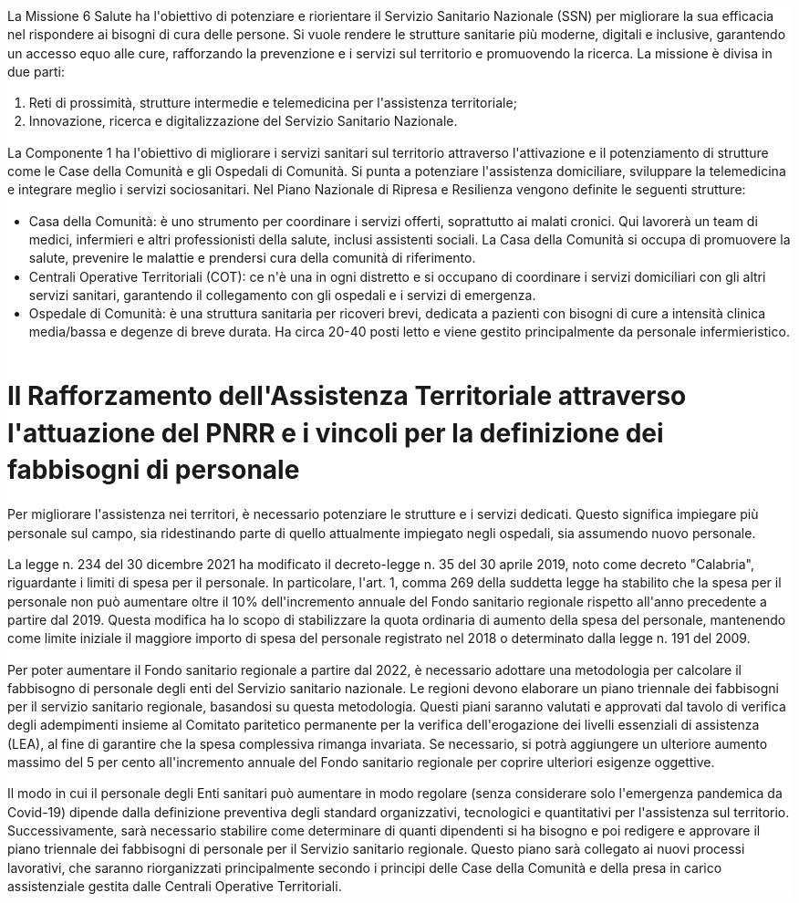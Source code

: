 La Missione 6 Salute ha l'obiettivo di potenziare e riorientare il Servizio Sanitario Nazionale (SSN) per migliorare la sua efficacia nel rispondere ai bisogni di cura delle persone. Si vuole rendere le strutture sanitarie più moderne, digitali e inclusive, garantendo un accesso equo alle cure, rafforzando la prevenzione e i servizi sul territorio e promuovendo la ricerca. La missione è divisa in due parti:
1. Reti di prossimità, strutture intermedie e telemedicina per l'assistenza territoriale;
2. Innovazione, ricerca e digitalizzazione del Servizio Sanitario Nazionale.

La Componente 1 ha l'obiettivo di migliorare i servizi sanitari sul territorio attraverso l'attivazione e il potenziamento di strutture come le Case della Comunità e gli Ospedali di Comunità. Si punta a potenziare l'assistenza domiciliare, sviluppare la telemedicina e integrare meglio i servizi sociosanitari. Nel Piano Nazionale di Ripresa e Resilienza vengono definite le seguenti strutture: 
- Casa della Comunità: è uno strumento per coordinare i servizi offerti, soprattutto ai malati cronici. Qui lavorerà un team di medici, infermieri e altri professionisti della salute, inclusi assistenti sociali. La Casa della Comunità si occupa di promuovere la salute, prevenire le malattie e prendersi cura della comunità di riferimento.
- Centrali Operative Territoriali (COT): ce n'è una in ogni distretto e si occupano di coordinare i servizi domiciliari con gli altri servizi sanitari, garantendo il collegamento con gli ospedali e i servizi di emergenza.
- Ospedale di Comunità: è una struttura sanitaria per ricoveri brevi, dedicata a pazienti con bisogni di cure a intensità clinica media/bassa e degenze di breve durata. Ha circa 20-40 posti letto e viene gestito principalmente da personale infermieristico.

# Il Rafforzamento dell'Assistenza Territoriale attraverso l'attuazione del PNRR e i vincoli per la definizione dei fabbisogni di personale 
Per migliorare l'assistenza nei territori, è necessario potenziare le strutture e i servizi dedicati. Questo significa impiegare più personale sul campo, sia ridestinando parte di quello attualmente impiegato negli ospedali, sia assumendo nuovo personale.

La legge n. 234 del 30 dicembre 2021 ha modificato il decreto-legge n. 35 del 30 aprile 2019, noto come decreto "Calabria", riguardante i limiti di spesa per il personale. In particolare, l'art. 1, comma 269 della suddetta legge ha stabilito che la spesa per il personale non può aumentare oltre il 10% dell'incremento annuale del Fondo sanitario regionale rispetto all'anno precedente a partire dal 2019. Questa modifica ha lo scopo di stabilizzare la quota ordinaria di aumento della spesa del personale, mantenendo come limite iniziale il maggiore importo di spesa del personale registrato nel 2018 o determinato dalla legge n. 191 del 2009.

Per poter aumentare il Fondo sanitario regionale a partire dal 2022, è necessario adottare una metodologia per calcolare il fabbisogno di personale degli enti del Servizio sanitario nazionale. Le regioni devono elaborare un piano triennale dei fabbisogni per il servizio sanitario regionale, basandosi su questa metodologia. Questi piani saranno valutati e approvati dal tavolo di verifica degli adempimenti insieme al Comitato paritetico permanente per la verifica dell'erogazione dei livelli essenziali di assistenza (LEA), al fine di garantire che la spesa complessiva rimanga invariata. Se necessario, si potrà aggiungere un ulteriore aumento massimo del 5 per cento all'incremento annuale del Fondo sanitario regionale per coprire ulteriori esigenze oggettive.

Il modo in cui il personale degli Enti sanitari può aumentare in modo regolare (senza considerare solo l'emergenza pandemica da Covid-19) dipende dalla definizione preventiva degli standard organizzativi, tecnologici e quantitativi per l'assistenza sul territorio. Successivamente, sarà necessario stabilire come determinare di quanti dipendenti si ha bisogno e poi redigere e approvare il piano triennale dei fabbisogni di personale per il Servizio sanitario regionale. Questo piano sarà collegato ai nuovi processi lavorativi, che saranno riorganizzati principalmente secondo i principi delle Case della Comunità e della presa in carico assistenziale gestita dalle Centrali Operative Territoriali.
